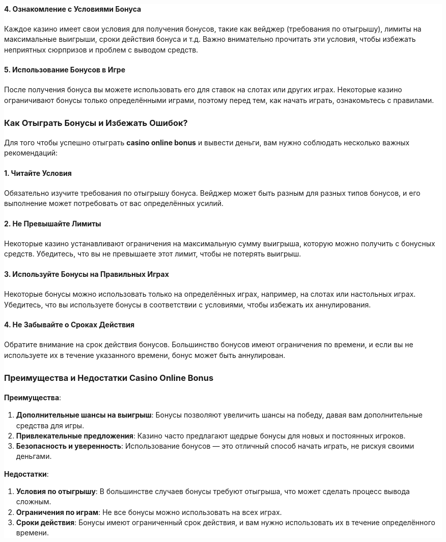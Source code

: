 #### 4. **Ознакомление с Условиями Бонуса**

Каждое казино имеет свои условия для получения бонусов, такие как вейджер (требования по отыгрышу), лимиты на максимальные выигрыши, сроки действия бонуса и т.д. Важно внимательно прочитать эти условия, чтобы избежать неприятных сюрпризов и проблем с выводом средств.

#### 5. **Использование Бонусов в Игре**

После получения бонуса вы можете использовать его для ставок на слотах или других играх. Некоторые казино ограничивают бонусы только определёнными играми, поэтому перед тем, как начать играть, ознакомьтесь с правилами.

### Как Отыграть Бонусы и Избежать Ошибок?

Для того чтобы успешно отыграть **casino online bonus** и вывести деньги, вам нужно соблюдать несколько важных рекомендаций:

#### 1. **Читайте Условия**

Обязательно изучите требования по отыгрышу бонуса. Вейджер может быть разным для разных типов бонусов, и его выполнение может потребовать от вас определённых усилий.

#### 2. **Не Превышайте Лимиты**

Некоторые казино устанавливают ограничения на максимальную сумму выигрыша, которую можно получить с бонусных средств. Убедитесь, что вы не превышаете этот лимит, чтобы не потерять выигрыш.

#### 3. **Используйте Бонусы на Правильных Играх**

Некоторые бонусы можно использовать только на определённых играх, например, на слотах или настольных играх. Убедитесь, что вы используете бонусы в соответствии с условиями, чтобы избежать их аннулирования.

#### 4. **Не Забывайте о Сроках Действия**

Обратите внимание на срок действия бонусов. Большинство бонусов имеют ограничения по времени, и если вы не используете их в течение указанного времени, бонус может быть аннулирован.

### Преимущества и Недостатки Casino Online Bonus

**Преимущества**:

1. **Дополнительные шансы на выигрыш**: Бонусы позволяют увеличить шансы на победу, давая вам дополнительные средства для игры.
2. **Привлекательные предложения**: Казино часто предлагают щедрые бонусы для новых и постоянных игроков.
3. **Безопасность и уверенность**: Использование бонусов — это отличный способ начать играть, не рискуя своими деньгами.

**Недостатки**:

1. **Условия по отыгрышу**: В большинстве случаев бонусы требуют отыгрыша, что может сделать процесс вывода сложным.
2. **Ограничения по играм**: Не все бонусы можно использовать на всех играх.
3. **Сроки действия**: Бонусы имеют ограниченный срок действия, и вам нужно использовать их в течение определённого времени.
